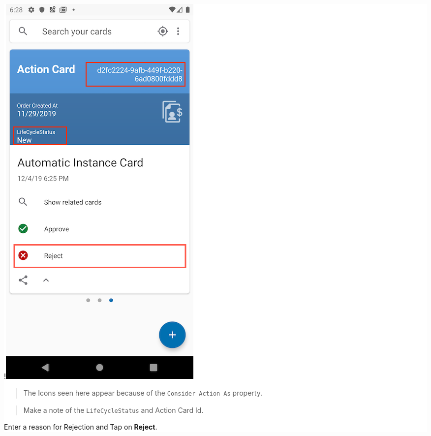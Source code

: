 !![MobileCardsImage](img_30.png)

> The Icons seen here appear because of the `Consider Action As` property.

> Make a note of the `LifeCycleStatus` and Action Card Id.

Enter a reason for Rejection and Tap on **Reject**.
